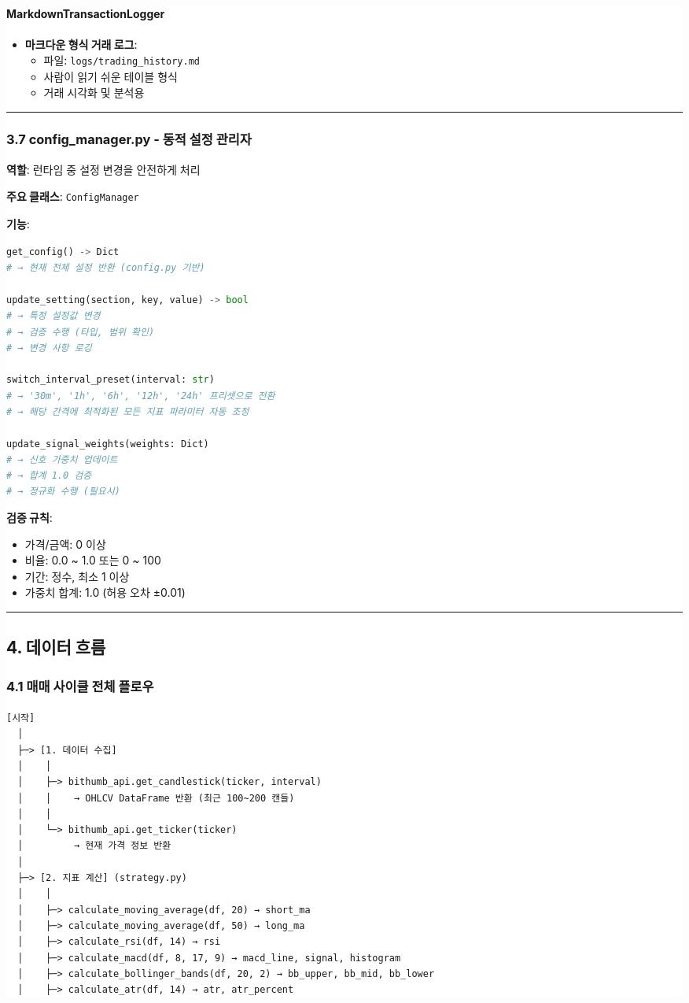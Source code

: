#### MarkdownTransactionLogger
- **마크다운 형식 거래 로그**:
  - 파일: `logs/trading_history.md`
  - 사람이 읽기 쉬운 테이블 형식
  - 거래 시각화 및 분석용

---

### 3.7 config_manager.py - 동적 설정 관리자

**역할**: 런타임 중 설정 변경을 안전하게 처리

**주요 클래스**: `ConfigManager`

**기능**:
```python
get_config() -> Dict
# → 현재 전체 설정 반환 (config.py 기반)

update_setting(section, key, value) -> bool
# → 특정 설정값 변경
# → 검증 수행 (타입, 범위 확인)
# → 변경 사항 로깅

switch_interval_preset(interval: str)
# → '30m', '1h', '6h', '12h', '24h' 프리셋으로 전환
# → 해당 간격에 최적화된 모든 지표 파라미터 자동 조정

update_signal_weights(weights: Dict)
# → 신호 가중치 업데이트
# → 합계 1.0 검증
# → 정규화 수행 (필요시)
```

**검증 규칙**:
- 가격/금액: 0 이상
- 비율: 0.0 ~ 1.0 또는 0 ~ 100
- 기간: 정수, 최소 1 이상
- 가중치 합계: 1.0 (허용 오차 ±0.01)

---

## 4. 데이터 흐름

### 4.1 매매 사이클 전체 플로우

```
[시작]
  │
  ├─> [1. 데이터 수집]
  │    │
  │    ├─> bithumb_api.get_candlestick(ticker, interval)
  │    │    → OHLCV DataFrame 반환 (최근 100~200 캔들)
  │    │
  │    └─> bithumb_api.get_ticker(ticker)
  │         → 현재 가격 정보 반환
  │
  ├─> [2. 지표 계산] (strategy.py)
  │    │
  │    ├─> calculate_moving_average(df, 20) → short_ma
  │    ├─> calculate_moving_average(df, 50) → long_ma
  │    ├─> calculate_rsi(df, 14) → rsi
  │    ├─> calculate_macd(df, 8, 17, 9) → macd_line, signal, histogram
  │    ├─> calculate_bollinger_bands(df, 20, 2) → bb_upper, bb_mid, bb_lower
  │    ├─> calculate_atr(df, 14) → atr, atr_percent
```